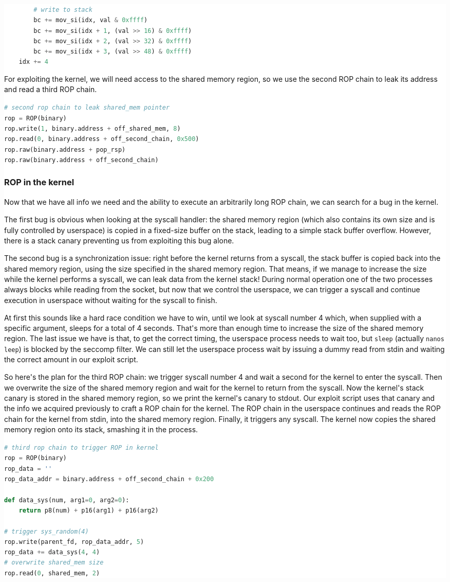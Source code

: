 ```python
        # write to stack
        bc += mov_si(idx, val & 0xffff)
        bc += mov_si(idx + 1, (val >> 16) & 0xffff)
        bc += mov_si(idx + 2, (val >> 32) & 0xffff)
        bc += mov_si(idx + 3, (val >> 48) & 0xffff)
    idx += 4
```

For exploiting the kernel, we will need access to the shared memory region, so we use the second ROP chain to leak its address and read a third ROP chain.

```python
# second rop chain to leak shared_mem pointer
rop = ROP(binary)
rop.write(1, binary.address + off_shared_mem, 8)
rop.read(0, binary.address + off_second_chain, 0x500)
rop.raw(binary.address + pop_rsp)
rop.raw(binary.address + off_second_chain)
```

### ROP in the kernel

Now that we have all info we need and the ability to execute an arbitrarily long ROP chain, we can search for a bug in the kernel.

The first bug is obvious when looking at the syscall handler: the shared memory region (which also contains its own size and is fully controlled by userspace) is copied in a fixed-size buffer on the stack, leading to a simple stack buffer overflow. However, there is a stack canary preventing us from exploiting this bug alone.

The second bug is a synchronization issue: right before the kernel returns from a syscall, the stack buffer is copied back into the shared memory region, using the size specified in the shared memory region. That means, if we manage to increase the size while the kernel performs a syscall, we can leak data from the kernel stack! During normal operation one of the two processes always blocks while reading from the socket, but now that we control the userspace, we can trigger a syscall and continue execution in userspace without waiting for the syscall to finish.

At first this sounds like a hard race condition we have to win, until we look at syscall number 4 which, when supplied with a specific argument, sleeps for a total of 4 seconds. That's more than enough time to increase the size of the shared memory region. The last issue we have is that, to get the correct timing, the userspace process needs to wait too, but `sleep` (actually `nanosleep`) is blocked by the seccomp filter. We can still let the userspace process wait by issuing a dummy read from stdin and waiting the correct amount in our exploit script.

So here's the plan for the third ROP chain: we trigger syscall number 4 and wait a second for the kernel to enter the syscall. Then we overwrite the size of the shared memory region and wait for the kernel to return from the syscall. Now the kernel's stack canary is stored in the shared memory region, so we print the kernel's canary to stdout. Our exploit script uses that canary and the info we acquired previously to craft a ROP chain for the kernel. The ROP chain in the userspace continues and reads the ROP chain for the kernel from stdin, into the shared memory region. Finally, it triggers any syscall. The kernel now copies the shared memory region onto its stack, smashing it in the process.

```python
# third rop chain to trigger ROP in kernel
rop = ROP(binary)
rop_data = ''
rop_data_addr = binary.address + off_second_chain + 0x200

def data_sys(num, arg1=0, arg2=0):
    return p8(num) + p16(arg1) + p16(arg2)

# trigger sys_random(4)
rop.write(parent_fd, rop_data_addr, 5)
rop_data += data_sys(4, 4)
# overwrite shared_mem size
rop.read(0, shared_mem, 2)
```